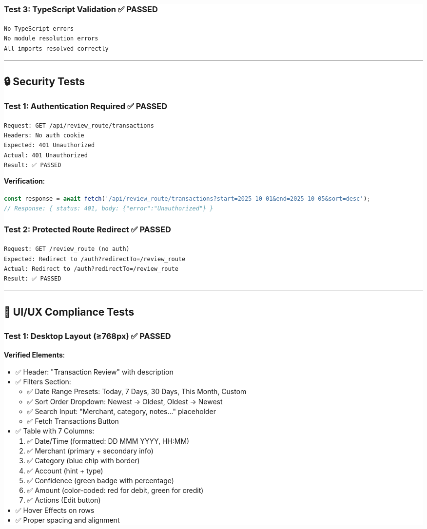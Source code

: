 ### Test 3: TypeScript Validation ✅ PASSED
```
No TypeScript errors
No module resolution errors
All imports resolved correctly
```

---

## 🔒 **Security Tests**

### Test 1: Authentication Required ✅ PASSED
```
Request: GET /api/review_route/transactions
Headers: No auth cookie
Expected: 401 Unauthorized
Actual: 401 Unauthorized
Result: ✅ PASSED
```

**Verification**:
```javascript
const response = await fetch('/api/review_route/transactions?start=2025-10-01&end=2025-10-05&sort=desc');
// Response: { status: 401, body: {"error":"Unauthorized"} }
```

### Test 2: Protected Route Redirect ✅ PASSED
```
Request: GET /review_route (no auth)
Expected: Redirect to /auth?redirectTo=/review_route
Actual: Redirect to /auth?redirectTo=/review_route
Result: ✅ PASSED
```

---

## 🎨 **UI/UX Compliance Tests**

### Test 1: Desktop Layout (≥768px) ✅ PASSED

**Verified Elements**:
- ✅ Header: "Transaction Review" with description
- ✅ Filters Section:
  - ✅ Date Range Presets: Today, 7 Days, 30 Days, This Month, Custom
  - ✅ Sort Order Dropdown: Newest → Oldest, Oldest → Newest
  - ✅ Search Input: "Merchant, category, notes..." placeholder
  - ✅ Fetch Transactions Button
- ✅ Table with 7 Columns:
  1. ✅ Date/Time (formatted: DD MMM YYYY, HH:MM)
  2. ✅ Merchant (primary + secondary info)
  3. ✅ Category (blue chip with border)
  4. ✅ Account (hint + type)
  5. ✅ Confidence (green badge with percentage)
  6. ✅ Amount (color-coded: red for debit, green for credit)
  7. ✅ Actions (Edit button)
- ✅ Hover Effects on rows
- ✅ Proper spacing and alignment
